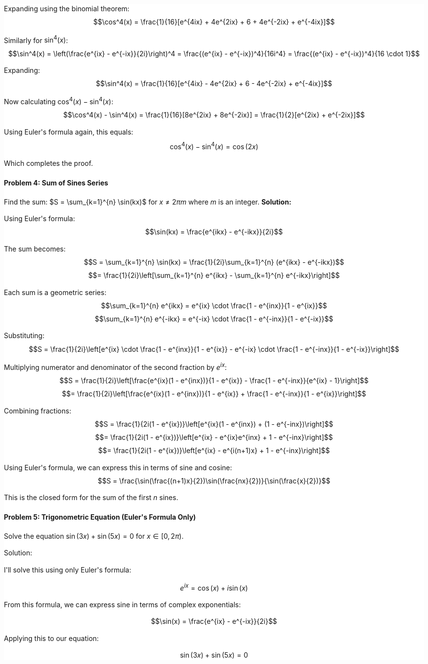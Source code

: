 Expanding using the binomial theorem: $$\cos^4(x) = \frac{1}{16}[e^{4ix} + 4e^{2ix} + 6 + 4e^{-2ix} + e^{-4ix}]$$

Similarly for $\sin^4(x)$: $$\sin^4(x) = \left(\frac{e^{ix} - e^{-ix}}{2i}\right)^4 = \frac{(e^{ix} - e^{-ix})^4}{16i^4} = \frac{(e^{ix} - e^{-ix})^4}{16 \cdot 1}$$

Expanding: $$\sin^4(x) = \frac{1}{16}[e^{4ix} - 4e^{2ix} + 6 - 4e^{-2ix} + e^{-4ix}]$$

Now calculating $\cos^4(x) - \sin^4(x)$: $$\cos^4(x) - \sin^4(x) = \frac{1}{16}[8e^{2ix} + 8e^{-2ix}] = \frac{1}{2}[e^{2ix} + e^{-2ix}]$$

Using Euler's formula again, this equals: $$\cos^4(x) - \sin^4(x) = \cos(2x)$$

Which completes the proof.

#### Problem 4: Sum of Sines Series

Find the sum: $S = \sum_{k=1}^{n} \sin(kx)$ for $x \neq 2\pi m$ where $m$ is an integer.
**Solution:**

Using Euler's formula: $$\sin(kx) = \frac{e^{ikx} - e^{-ikx}}{2i}$$

The sum becomes: $$S = \sum_{k=1}^{n} \sin(kx) = \frac{1}{2i}\sum_{k=1}^{n} (e^{ikx} - e^{-ikx})$$ $$= \frac{1}{2i}\left[\sum_{k=1}^{n} e^{ikx} - \sum_{k=1}^{n} e^{-ikx}\right]$$

Each sum is a geometric series: $$\sum_{k=1}^{n} e^{ikx} = e^{ix} \cdot \frac{1 - e^{inx}}{1 - e^{ix}}$$ $$\sum_{k=1}^{n} e^{-ikx} = e^{-ix} \cdot \frac{1 - e^{-inx}}{1 - e^{-ix}}$$

Substituting: $$S = \frac{1}{2i}\left[e^{ix} \cdot \frac{1 - e^{inx}}{1 - e^{ix}} - e^{-ix} \cdot \frac{1 - e^{-inx}}{1 - e^{-ix}}\right]$$

Multiplying numerator and denominator of the second fraction by $e^{ix}$: $$S = \frac{1}{2i}\left[\frac{e^{ix}(1 - e^{inx})}{1 - e^{ix}} - \frac{1 - e^{-inx}}{e^{ix} - 1}\right]$$ $$= \frac{1}{2i}\left[\frac{e^{ix}(1 - e^{inx})}{1 - e^{ix}} + \frac{1 - e^{-inx}}{1 - e^{ix}}\right]$$

Combining fractions: $$S = \frac{1}{2i(1 - e^{ix})}\left[e^{ix}(1 - e^{inx}) + (1 - e^{-inx})\right]$$ $$= \frac{1}{2i(1 - e^{ix})}\left[e^{ix} - e^{ix}e^{inx} + 1 - e^{-inx}\right]$$ $$= \frac{1}{2i(1 - e^{ix})}\left[e^{ix} - e^{i(n+1)x} + 1 - e^{-inx}\right]$$

Using Euler's formula, we can express this in terms of sine and cosine: $$S = \frac{\sin(\frac{(n+1)x}{2})\sin(\frac{nx}{2})}{\sin(\frac{x}{2})}$$

This is the closed form for the sum of the first $n$ sines.
#### Problem 5: Trigonometric Equation (Euler's Formula Only)

Solve the equation $\sin(3x) + \sin(5x) = 0$ for $x \in [0, 2\pi)$.

Solution:

I'll solve this using only Euler's formula:

$$e^{ix} = \cos(x) + i\sin(x)$$

From this formula, we can express sine in terms of complex exponentials:

$$\sin(x) = \frac{e^{ix} - e^{-ix}}{2i}$$

Applying this to our equation:

$$\sin(3x) + \sin(5x) = 0$$

